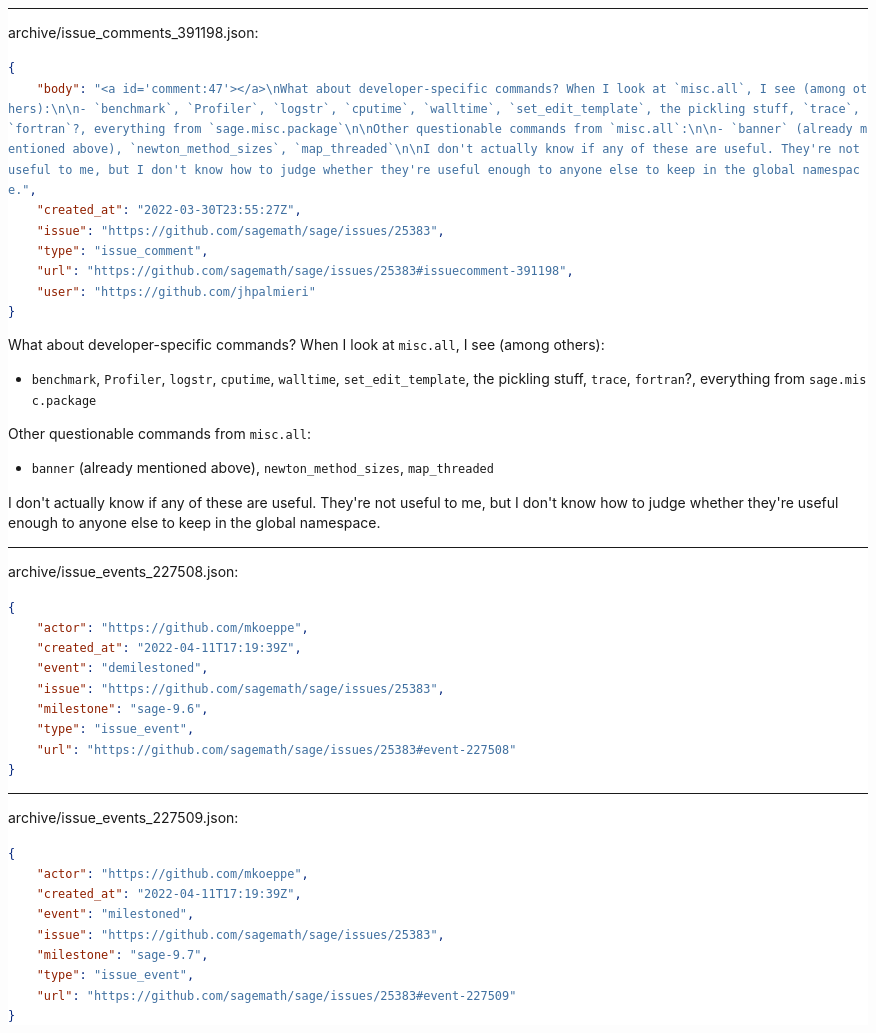 


---

archive/issue_comments_391198.json:
```json
{
    "body": "<a id='comment:47'></a>\nWhat about developer-specific commands? When I look at `misc.all`, I see (among others):\n\n- `benchmark`, `Profiler`, `logstr`, `cputime`, `walltime`, `set_edit_template`, the pickling stuff, `trace`, `fortran`?, everything from `sage.misc.package`\n\nOther questionable commands from `misc.all`:\n\n- `banner` (already mentioned above), `newton_method_sizes`, `map_threaded`\n\nI don't actually know if any of these are useful. They're not useful to me, but I don't know how to judge whether they're useful enough to anyone else to keep in the global namespace.",
    "created_at": "2022-03-30T23:55:27Z",
    "issue": "https://github.com/sagemath/sage/issues/25383",
    "type": "issue_comment",
    "url": "https://github.com/sagemath/sage/issues/25383#issuecomment-391198",
    "user": "https://github.com/jhpalmieri"
}
```

<a id='comment:47'></a>
What about developer-specific commands? When I look at `misc.all`, I see (among others):

- `benchmark`, `Profiler`, `logstr`, `cputime`, `walltime`, `set_edit_template`, the pickling stuff, `trace`, `fortran`?, everything from `sage.misc.package`

Other questionable commands from `misc.all`:

- `banner` (already mentioned above), `newton_method_sizes`, `map_threaded`

I don't actually know if any of these are useful. They're not useful to me, but I don't know how to judge whether they're useful enough to anyone else to keep in the global namespace.



---

archive/issue_events_227508.json:
```json
{
    "actor": "https://github.com/mkoeppe",
    "created_at": "2022-04-11T17:19:39Z",
    "event": "demilestoned",
    "issue": "https://github.com/sagemath/sage/issues/25383",
    "milestone": "sage-9.6",
    "type": "issue_event",
    "url": "https://github.com/sagemath/sage/issues/25383#event-227508"
}
```



---

archive/issue_events_227509.json:
```json
{
    "actor": "https://github.com/mkoeppe",
    "created_at": "2022-04-11T17:19:39Z",
    "event": "milestoned",
    "issue": "https://github.com/sagemath/sage/issues/25383",
    "milestone": "sage-9.7",
    "type": "issue_event",
    "url": "https://github.com/sagemath/sage/issues/25383#event-227509"
}
```
